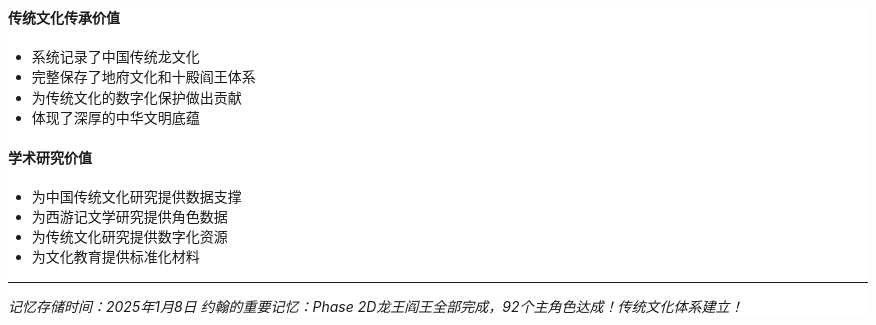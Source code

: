 #### 传统文化传承价值
- 系统记录了中国传统龙文化
- 完整保存了地府文化和十殿阎王体系
- 为传统文化的数字化保护做出贡献
- 体现了深厚的中华文明底蕴

#### 学术研究价值
- 为中国传统文化研究提供数据支撑
- 为西游记文学研究提供角色数据
- 为传统文化研究提供数字化资源
- 为文化教育提供标准化材料

---
*记忆存储时间：2025年1月8日*
*约翰的重要记忆：Phase 2D龙王阎王全部完成，92个主角色达成！传统文化体系建立！*